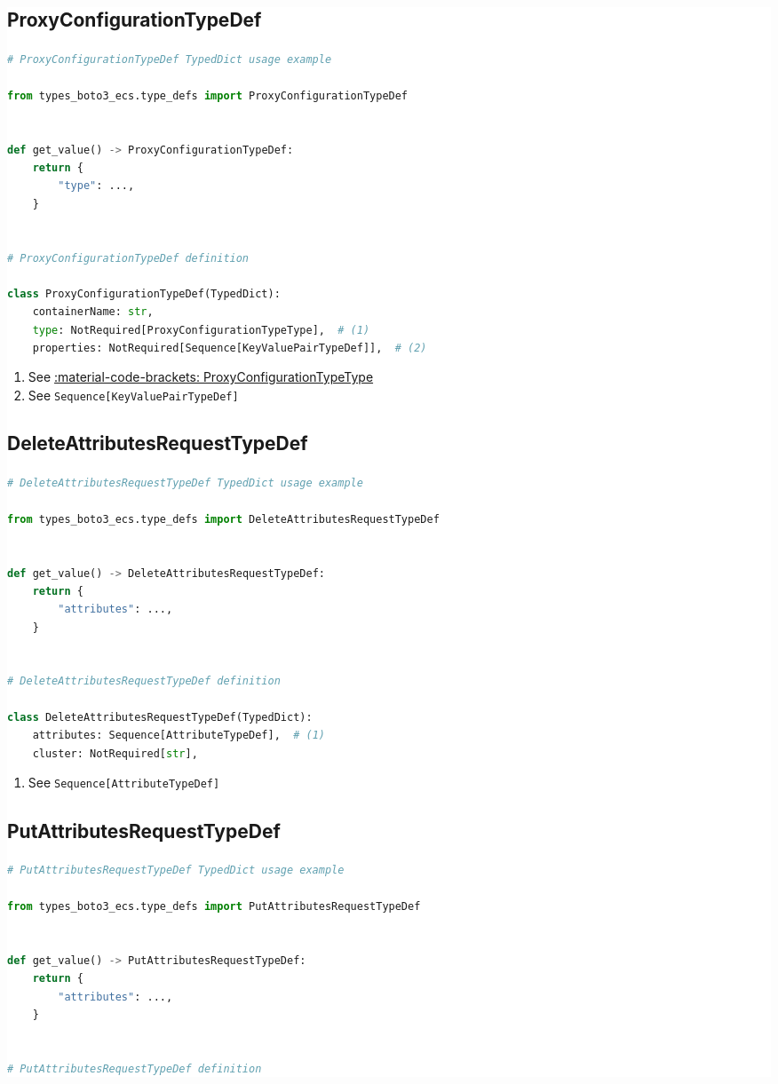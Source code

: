 ## ProxyConfigurationTypeDef

```python
# ProxyConfigurationTypeDef TypedDict usage example

from types_boto3_ecs.type_defs import ProxyConfigurationTypeDef


def get_value() -> ProxyConfigurationTypeDef:
    return {
        "type": ...,
    }


# ProxyConfigurationTypeDef definition

class ProxyConfigurationTypeDef(TypedDict):
    containerName: str,
    type: NotRequired[ProxyConfigurationTypeType],  # (1)
    properties: NotRequired[Sequence[KeyValuePairTypeDef]],  # (2)
```

1. See [:material-code-brackets: ProxyConfigurationTypeType](./literals.md#proxyconfigurationtypetype)
2. See `Sequence[KeyValuePairTypeDef]`

## DeleteAttributesRequestTypeDef

```python
# DeleteAttributesRequestTypeDef TypedDict usage example

from types_boto3_ecs.type_defs import DeleteAttributesRequestTypeDef


def get_value() -> DeleteAttributesRequestTypeDef:
    return {
        "attributes": ...,
    }


# DeleteAttributesRequestTypeDef definition

class DeleteAttributesRequestTypeDef(TypedDict):
    attributes: Sequence[AttributeTypeDef],  # (1)
    cluster: NotRequired[str],
```

1. See `Sequence[AttributeTypeDef]`

## PutAttributesRequestTypeDef

```python
# PutAttributesRequestTypeDef TypedDict usage example

from types_boto3_ecs.type_defs import PutAttributesRequestTypeDef


def get_value() -> PutAttributesRequestTypeDef:
    return {
        "attributes": ...,
    }


# PutAttributesRequestTypeDef definition
```